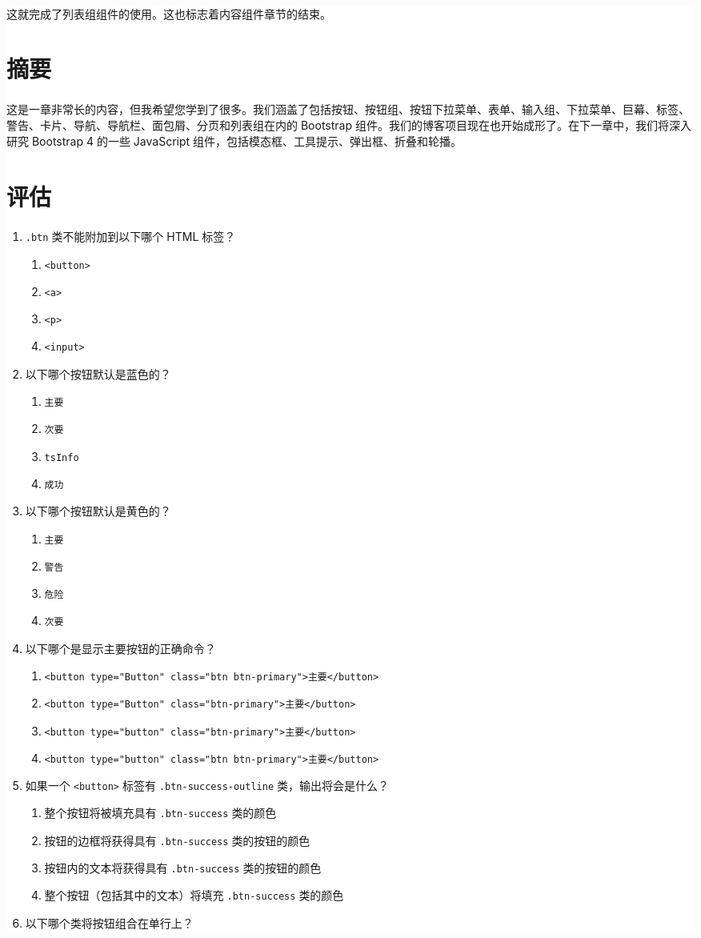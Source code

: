 这就完成了列表组组件的使用。这也标志着内容组件章节的结束。

# 摘要

这是一章非常长的内容，但我希望您学到了很多。我们涵盖了包括按钮、按钮组、按钮下拉菜单、表单、输入组、下拉菜单、巨幕、标签、警告、卡片、导航、导航栏、面包屑、分页和列表组在内的 Bootstrap 组件。我们的博客项目现在也开始成形了。在下一章中，我们将深入研究 Bootstrap 4 的一些 JavaScript 组件，包括模态框、工具提示、弹出框、折叠和轮播。

# 评估

1.  `.btn` 类不能附加到以下哪个 HTML 标签？

    1.  `<button>`

    1.  `<a>`

    1.  `<p>`

    1.  `<input>`

1.  以下哪个按钮默认是蓝色的？

    1.  `主要`

    1.  `次要`

    1.  `tsInfo`

    1.  `成功`

1.  以下哪个按钮默认是黄色的？

    1.  `主要`

    1.  `警告`

    1.  `危险`

    1.  `次要`

1.  以下哪个是显示主要按钮的正确命令？

    1.  `<button type="Button" class="btn btn-primary">主要</button>`

    1.  `<button type="Button" class="btn-primary">主要</button>`

    1.  `<button type="button" class="btn-primary">主要</button>`

    1.  `<button type="button" class="btn btn-primary">主要</button>`

1.  如果一个 `<button>` 标签有 `.btn-success-outline` 类，输出将会是什么？

    1.  整个按钮将被填充具有 `.btn-success` 类的颜色

    1.  按钮的边框将获得具有 `.btn-success` 类的按钮的颜色

    1.  按钮内的文本将获得具有 `.btn-success` 类的按钮的颜色

    1.  整个按钮（包括其中的文本）将填充 `.btn-success` 类的颜色

1.  以下哪个类将按钮组合在单行上？
